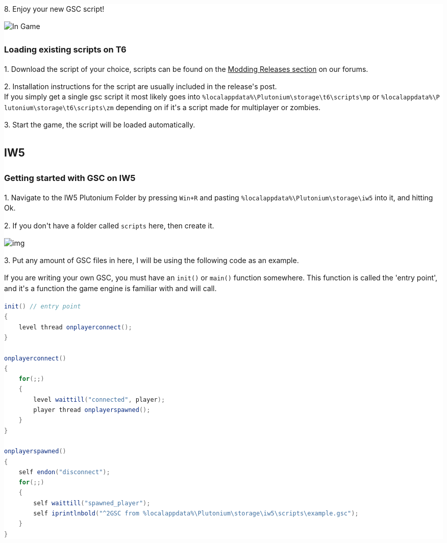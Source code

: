 8\. Enjoy your new GSC script!

![In Game](/images/docs/modding/loading-mods/bun6iFx.png)

### Loading existing scripts on T6

1\. Download the script of your choice, scripts can be found on the [Modding Releases section](https://forum.plutonium.pw/category/23/bo2-modding-releases-resources) on our forums.

2\. Installation instructions for the script are usually included in the release's post.  
If you simply get a single gsc script it most likely goes into `%localappdata%\Plutonium\storage\t6\scripts\mp` or `%localappdata%\Plutonium\storage\t6\scripts\zm` depending on if it's a script made for multiplayer or zombies.

3\. Start the game, the script will be loaded automatically.

## IW5

### Getting started with GSC on IW5

1\. Navigate to the IW5 Plutonium Folder by pressing `Win+R` and pasting `%localappdata%\Plutonium\storage\iw5` into it, and hitting Ok.

2\. If you don't have a folder called `scripts` here, then create it.

![img](/images/docs/modding/loading-mods/d3AnJ4R.png)

3\. Put any amount of GSC files in here, I will be using the following code as an example.

<Alert variant="warning">

If you are writing your own GSC, you must have an `init()` or `main()` function somewhere. This function is called the 'entry point', and it's a function the game engine is familiar with and will call.

</Alert>

```cs
init() // entry point
{
    level thread onplayerconnect();
}

onplayerconnect()
{
    for(;;)
    {
        level waittill("connected", player);
        player thread onplayerspawned();
    }
}

onplayerspawned()
{
    self endon("disconnect");
    for(;;)
    {
        self waittill("spawned_player");
        self iprintlnbold("^2GSC from %localappdata%\Plutonium\storage\iw5\scripts\example.gsc");
    }
}
```
